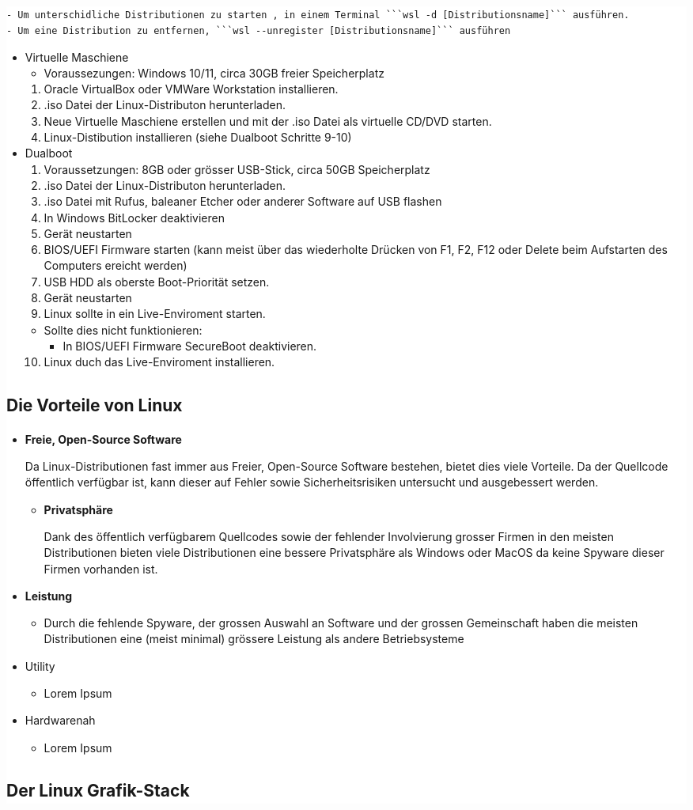     - Um unterschidliche Distributionen zu starten , in einem Terminal ```wsl -d [Distributionsname]``` ausführen.
    - Um eine Distribution zu entfernen, ```wsl --unregister [Distributionsname]``` ausführen
- Virtuelle Maschiene
    - Voraussezungen: Windows 10/11, circa 30GB freier Speicherplatz
    1. Oracle VirtualBox oder VMWare Workstation installieren.
    2. .iso Datei der Linux-Distributon herunterladen.
    3. Neue Virtuelle Maschiene erstellen und mit der .iso Datei als virtuelle CD/DVD starten.
    4. Linux-Distibution installieren (siehe Dualboot Schritte 9-10)
- Dualboot
    1. Voraussetzungen: 8GB oder grösser USB-Stick, circa 50GB Speicherplatz
    2. .iso Datei der Linux-Distributon herunterladen.
    3. .iso Datei mit Rufus, baleaner Etcher oder anderer Software auf USB flashen
    4. In Windows BitLocker deaktivieren
    5. Gerät neustarten
    6. BIOS/UEFI Firmware starten (kann meist über das wiederholte Drücken von F1, F2, F12 oder Delete beim Aufstarten des Computers ereicht werden)
    7. USB HDD als oberste Boot-Priorität setzen.
    8.  Gerät neustarten
    9. Linux sollte in ein Live-Enviroment starten.
    - Sollte dies nicht funktionieren:
        - In BIOS/UEFI Firmware SecureBoot deaktivieren.
    10. Linux duch das Live-Enviroment installieren.

## Die Vorteile von Linux

- **Freie, Open-Source Software**
    
    Da Linux-Distributionen fast immer aus Freier, Open-Source Software bestehen, bietet dies viele Vorteile. Da der Quellcode öffentlich verfügbar ist, kann dieser auf Fehler sowie Sicherheitsrisiken untersucht und ausgebessert werden.

    - **Privatsphäre**
        
        Dank des öffentlich verfügbarem Quellcodes sowie der fehlender Involvierung grosser Firmen in den meisten Distributionen bieten viele Distributionen eine bessere Privatsphäre als Windows oder MacOS da keine Spyware dieser Firmen vorhanden ist.

- **Leistung**
    - Durch die fehlende Spyware, der grossen Auswahl an Software und der grossen Gemeinschaft haben die meisten Distributionen eine (meist minimal) grössere Leistung als andere Betriebsysteme

- Utility
    - Lorem Ipsum
- Hardwarenah
    - Lorem Ipsum


## Der Linux Grafik-Stack
